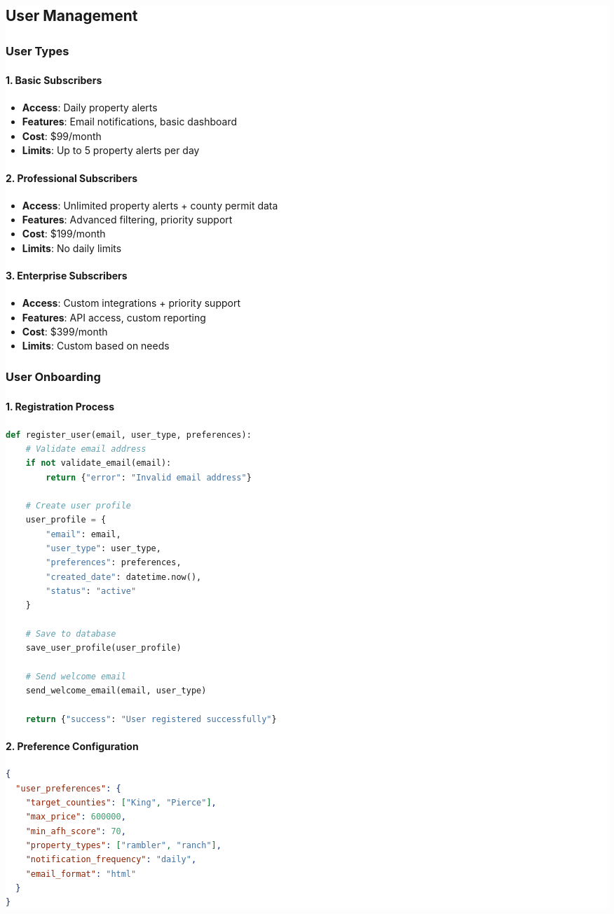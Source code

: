 
## User Management

### User Types

#### 1. Basic Subscribers
- **Access**: Daily property alerts
- **Features**: Email notifications, basic dashboard
- **Cost**: $99/month
- **Limits**: Up to 5 property alerts per day

#### 2. Professional Subscribers
- **Access**: Unlimited property alerts + county permit data
- **Features**: Advanced filtering, priority support
- **Cost**: $199/month
- **Limits**: No daily limits

#### 3. Enterprise Subscribers
- **Access**: Custom integrations + priority support
- **Features**: API access, custom reporting
- **Cost**: $399/month
- **Limits**: Custom based on needs

### User Onboarding

#### 1. Registration Process
```python
def register_user(email, user_type, preferences):
    # Validate email address
    if not validate_email(email):
        return {"error": "Invalid email address"}
    
    # Create user profile
    user_profile = {
        "email": email,
        "user_type": user_type,
        "preferences": preferences,
        "created_date": datetime.now(),
        "status": "active"
    }
    
    # Save to database
    save_user_profile(user_profile)
    
    # Send welcome email
    send_welcome_email(email, user_type)
    
    return {"success": "User registered successfully"}
```

#### 2. Preference Configuration
```json
{
  "user_preferences": {
    "target_counties": ["King", "Pierce"],
    "max_price": 600000,
    "min_afh_score": 70,
    "property_types": ["rambler", "ranch"],
    "notification_frequency": "daily",
    "email_format": "html"
  }
}
```
